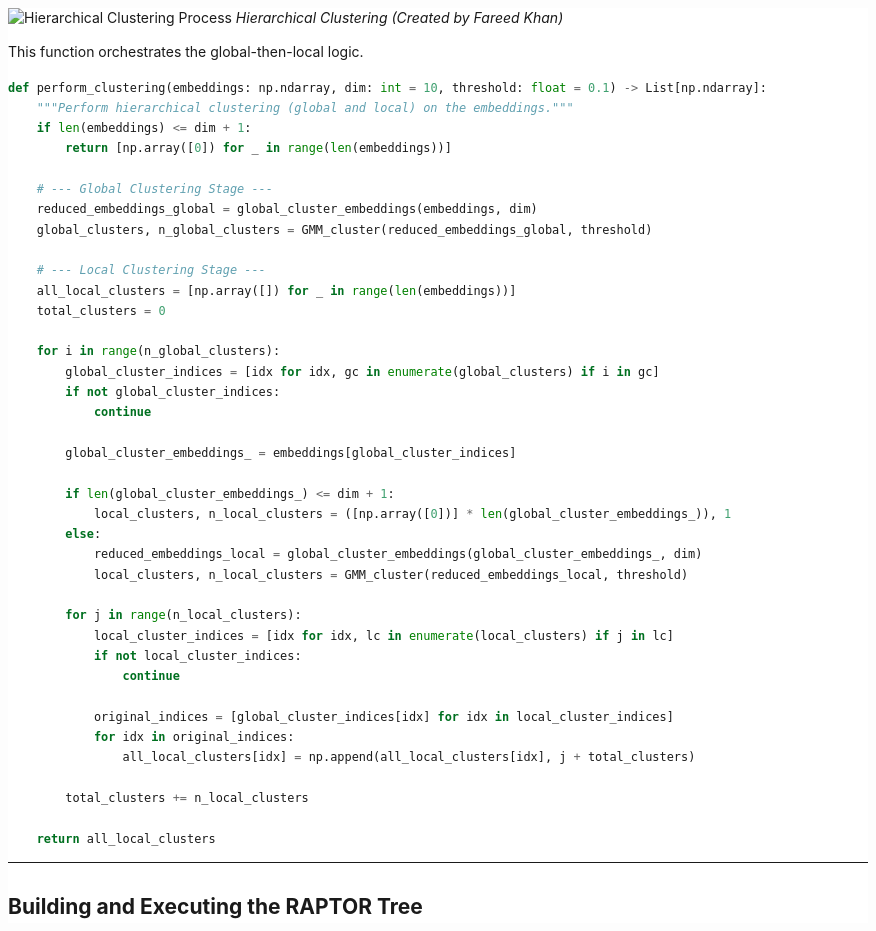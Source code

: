![Hierarchical Clustering Process](https://miro.medium.com/v2/resize:fit:875/1*WnzBAGHlRw3gNTvWQJo9gQ.png)
*Hierarchical Clustering (Created by Fareed Khan)*

This function orchestrates the global-then-local logic.

```python
def perform_clustering(embeddings: np.ndarray, dim: int = 10, threshold: float = 0.1) -> List[np.ndarray]:
    """Perform hierarchical clustering (global and local) on the embeddings."""
    if len(embeddings) <= dim + 1:
        return [np.array([0]) for _ in range(len(embeddings))]

    # --- Global Clustering Stage ---
    reduced_embeddings_global = global_cluster_embeddings(embeddings, dim)
    global_clusters, n_global_clusters = GMM_cluster(reduced_embeddings_global, threshold)

    # --- Local Clustering Stage ---
    all_local_clusters = [np.array([]) for _ in range(len(embeddings))]
    total_clusters = 0

    for i in range(n_global_clusters):
        global_cluster_indices = [idx for idx, gc in enumerate(global_clusters) if i in gc]
        if not global_cluster_indices:
            continue
        
        global_cluster_embeddings_ = embeddings[global_cluster_indices]

        if len(global_cluster_embeddings_) <= dim + 1:
            local_clusters, n_local_clusters = ([np.array([0])] * len(global_cluster_embeddings_)), 1
        else:
            reduced_embeddings_local = global_cluster_embeddings(global_cluster_embeddings_, dim)
            local_clusters, n_local_clusters = GMM_cluster(reduced_embeddings_local, threshold)

        for j in range(n_local_clusters):
            local_cluster_indices = [idx for idx, lc in enumerate(local_clusters) if j in lc]
            if not local_cluster_indices:
                continue
            
            original_indices = [global_cluster_indices[idx] for idx in local_cluster_indices]
            for idx in original_indices:
                all_local_clusters[idx] = np.append(all_local_clusters[idx], j + total_clusters)

        total_clusters += n_local_clusters

    return all_local_clusters
```

---

## Building and Executing the RAPTOR Tree
